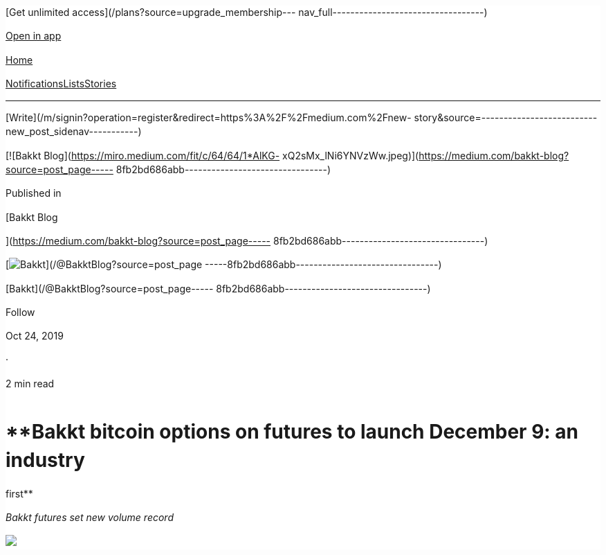 [](/)

[Get unlimited access](/plans?source=upgrade_membership---
nav_full----------------------------------)

[Open in
app](https://rsci.app.link/?$canonical_url=https%3A%2F%2Fmedium.com/p/8fb2bd686abb&~feature=LoOpenInAppButton&~channel=ShowPostUnderCollection&~stage=mobileNavBar)

[](/)

[Home](/)

[Notifications](/m/signin?operation=register&redirect=https%3A%2F%2Fmedium.com%2Fme%2Fnotifications&source=--------------------------notifications_sidenav-----------)[Lists](/m/signin?operation=register&redirect=https%3A%2F%2Fmedium.com%2Fme%2Flists&source=--------------------------lists_sidenav-----------)[Stories](/m/signin?operation=register&redirect=https%3A%2F%2Fmedium.com%2Fme%2Fstories%2Fdrafts&source=--------------------------stories_sidenav-----------)

* * *

[Write](/m/signin?operation=register&redirect=https%3A%2F%2Fmedium.com%2Fnew-
story&source=--------------------------new_post_sidenav-----------)

[![Bakkt Blog](https://miro.medium.com/fit/c/64/64/1*AlKG-
xQ2sMx_lNi6YNVzWw.jpeg)](https://medium.com/bakkt-blog?source=post_page-----
8fb2bd686abb--------------------------------)

Published in

[Bakkt Blog

](https://medium.com/bakkt-blog?source=post_page-----
8fb2bd686abb--------------------------------)

[![Bakkt](https://miro.medium.com/fit/c/96/96/1*SQ3I41QxAkBGpDHZXp093w.png)](/@BakktBlog?source=post_page
-----8fb2bd686abb--------------------------------)

[Bakkt](/@BakktBlog?source=post_page-----
8fb2bd686abb--------------------------------)

Follow

Oct 24, 2019

·

2 min read

#  **Bakkt bitcoin options on futures to launch December 9: an industry
first**

 _Bakkt futures set new volume record_

![](https://miro.medium.com/max/1400/1*BakLjTbmEMUFhvMyG1_Ylg.jpeg)
